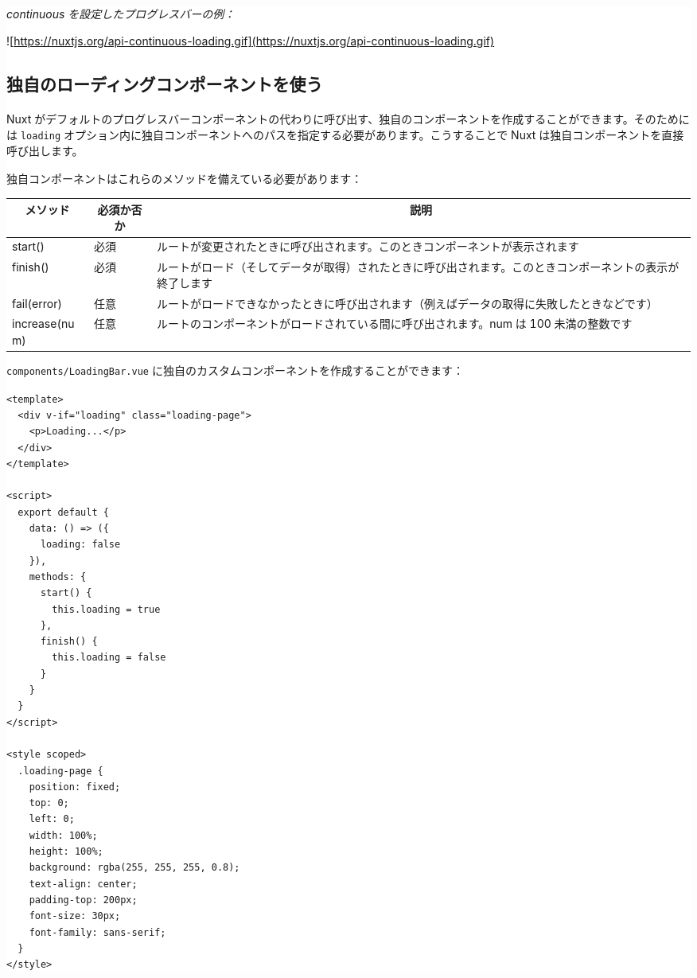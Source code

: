 _continuous を設定したプログレスバーの例：_

![https://nuxtjs.org/api-continuous-loading.gif](https://nuxtjs.org/api-continuous-loading.gif)

## 独自のローディングコンポーネントを使う

Nuxt がデフォルトのプログレスバーコンポーネントの代わりに呼び出す、独自のコンポーネントを作成することができます。そのためには `loading` オプション内に独自コンポーネントへのパスを指定する必要があります。こうすることで Nuxt は独自コンポーネントを直接呼び出します。

独自コンポーネントはこれらのメソッドを備えている必要があります：

| メソッド       | 必須か否か | 説明                                                                                    |
| ------------- | -------- | -------------------------------------------------------------------------------------- |
| start()       | 必須     | ルートが変更されたときに呼び出されます。このときコンポーネントが表示されます                         |
| finish()      | 必須     | ルートがロード（そしてデータが取得）されたときに呼び出されます。このときコンポーネントの表示が終了します  |
| fail(error)   | 任意     | ルートがロードできなかったときに呼び出されます（例えばデータの取得に失敗したときなどです）             |
| increase(num) | 任意     | ルートのコンポーネントがロードされている間に呼び出されます。num は 100 未満の整数です                |

`components/LoadingBar.vue` に独自のカスタムコンポーネントを作成することができます：

```html{}[components/LoadingBar.vue]
<template>
  <div v-if="loading" class="loading-page">
    <p>Loading...</p>
  </div>
</template>

<script>
  export default {
    data: () => ({
      loading: false
    }),
    methods: {
      start() {
        this.loading = true
      },
      finish() {
        this.loading = false
      }
    }
  }
</script>

<style scoped>
  .loading-page {
    position: fixed;
    top: 0;
    left: 0;
    width: 100%;
    height: 100%;
    background: rgba(255, 255, 255, 0.8);
    text-align: center;
    padding-top: 200px;
    font-size: 30px;
    font-family: sans-serif;
  }
</style>
```
